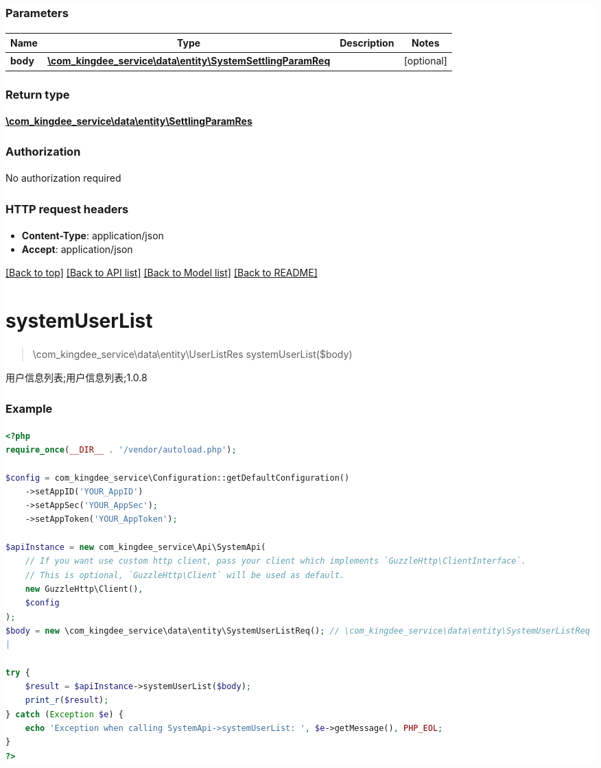 ### Parameters

Name | Type | Description  | Notes
------------- | ------------- | ------------- | -------------
 **body** | [**\com_kingdee_service\data\entity\SystemSettlingParamReq**](../Model/SystemSettlingParamReq.md)|  | [optional]

### Return type

[**\com_kingdee_service\data\entity\SettlingParamRes**](../Model/SettlingParamRes.md)

### Authorization

No authorization required

### HTTP request headers

 - **Content-Type**: application/json
 - **Accept**: application/json

[[Back to top]](#) [[Back to API list]](../../README.md#documentation-for-api-endpoints) [[Back to Model list]](../../README.md#documentation-for-models) [[Back to README]](../../README.md)

# **systemUserList**
> \com_kingdee_service\data\entity\UserListRes systemUserList($body)

用户信息列表;用户信息列表;1.0.8

### Example
```php
<?php
require_once(__DIR__ . '/vendor/autoload.php');

$config = com_kingdee_service\Configuration::getDefaultConfiguration()
    ->setAppID('YOUR_AppID')
    ->setAppSec('YOUR_AppSec');
    ->setAppToken('YOUR_AppToken');

$apiInstance = new com_kingdee_service\Api\SystemApi(
    // If you want use custom http client, pass your client which implements `GuzzleHttp\ClientInterface`.
    // This is optional, `GuzzleHttp\Client` will be used as default.
    new GuzzleHttp\Client(),
    $config
);
$body = new \com_kingdee_service\data\entity\SystemUserListReq(); // \com_kingdee_service\data\entity\SystemUserListReq | 

try {
    $result = $apiInstance->systemUserList($body);
    print_r($result);
} catch (Exception $e) {
    echo 'Exception when calling SystemApi->systemUserList: ', $e->getMessage(), PHP_EOL;
}
?>
```
